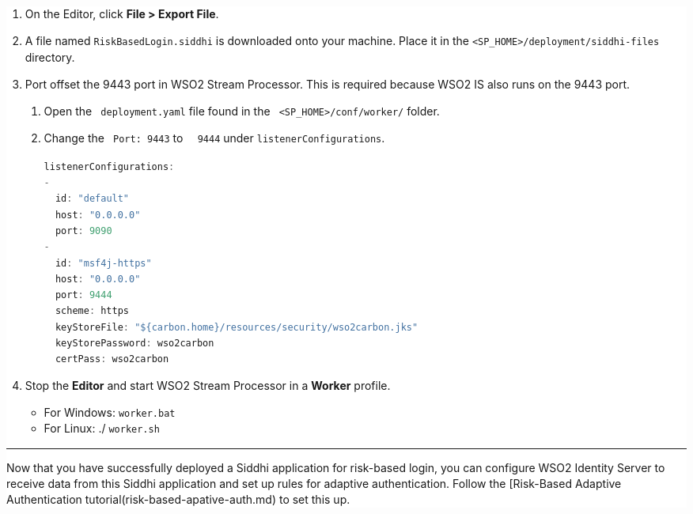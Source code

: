 1.  On the Editor, click **File > Export File**.

2.  A file named `RiskBasedLogin.siddhi` is downloaded onto your machine. Place it in the `<SP_HOME>/deployment/siddhi-files` directory.

3.  Port offset the 9443 port in WSO2 Stream Processor. This is required because WSO2 IS also runs on the 9443 port.

    1.  Open the ` deployment.yaml` file found in the ` <SP_HOME>/conf/worker/` folder.

    2.  Change the ` Port: 9443` to `  9444` under `listenerConfigurations`.

        ``` java
	  	listenerConfigurations:
		-
		  id: "default"
		  host: "0.0.0.0"
		  port: 9090
		-
		  id: "msf4j-https"
		  host: "0.0.0.0"
		  port: 9444
		  scheme: https
		  keyStoreFile: "${carbon.home}/resources/security/wso2carbon.jks"
		  keyStorePassword: wso2carbon
		  certPass: wso2carbon
        ```

4.  Stop the **Editor** and start WSO2 Stream Processor in a **Worker** profile.  
    -   For Windows: `worker.bat`
    -   For Linux: ./ `worker.sh`

----

Now that you have successfully deployed a Siddhi application for risk-based login, you can configure WSO2 Identity Server to receive data from this Siddhi application and set up rules for adaptive authentication. Follow the [Risk-Based Adaptive Authentication tutorial(risk-based-apative-auth.md) to set this up.